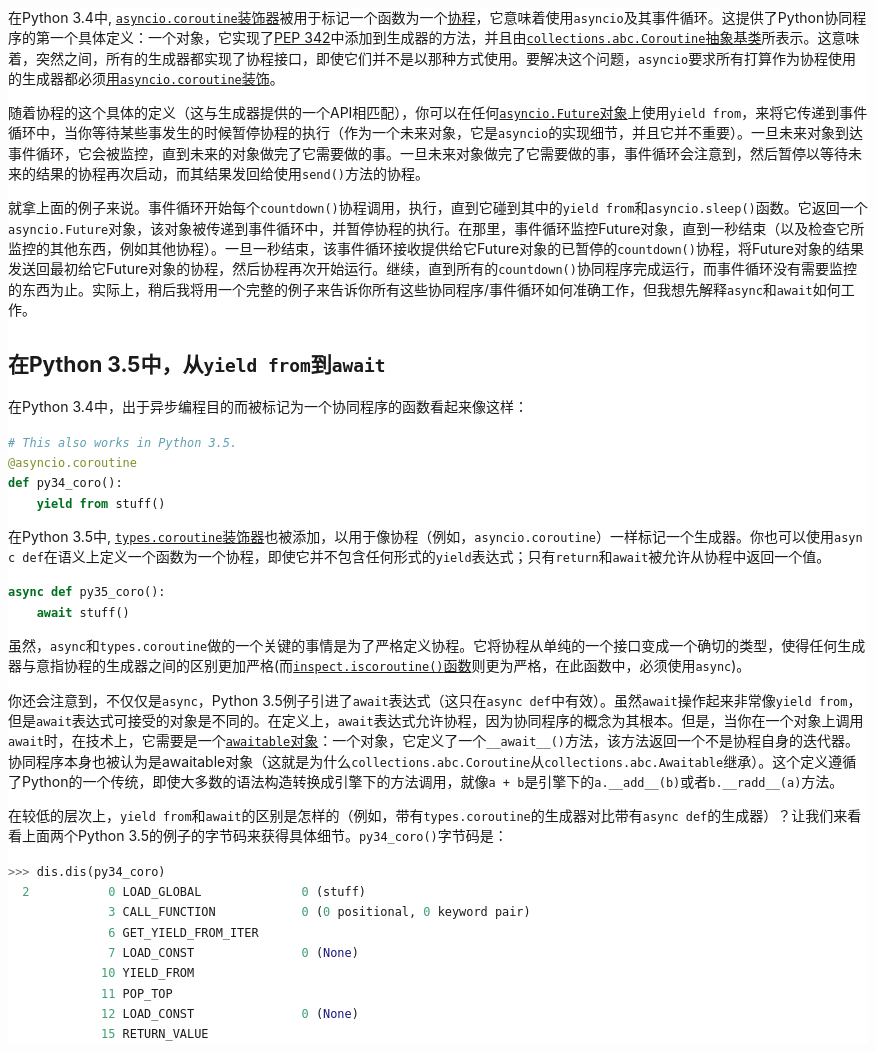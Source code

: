 在Python 3.4中, [`asyncio.coroutine`装饰器](https://docs.python.org/3/library/asyncio-task.html#asyncio.coroutine)被用于标记一个函数为一个[协程](https://docs.python.org/3/reference/datamodel.html?#coroutine-objects)，它意味着使用`asyncio`及其事件循环。这提供了Python协同程序的第一个具体定义：一个对象，它实现了[PEP 342](https://www.python.org/dev/peps/pep-0342/)中添加到生成器的方法，并且由[`collections.abc.Coroutine`抽象基类](https://docs.python.org/3/library/collections.abc.html#collections.abc.Coroutine)所表示。这意味着，突然之间，所有的生成器都实现了协程接口，即使它们并不是以那种方式使用。要解决这个问题，`asyncio`要求所有打算作为协程使用的生成器都必须[用`asyncio.coroutine`装饰](https://docs.python.org/3/library/asyncio-task.html#asyncio.coroutine)。

随着协程的这个具体的定义（这与生成器提供的一个API相匹配），你可以在任何[`asyncio.Future`对象](https://docs.python.org/3/library/asyncio-task.html#future)上使用`yield from`，来将它传递到事件循环中，当你等待某些事发生的时候暂停协程的执行（作为一个未来对象，它是`asyncio`的实现细节，并且它并不重要）。一旦未来对象到达事件循环，它会被监控，直到未来的对象做完了它需要做的事。一旦未来对象做完了它需要做的事，事件循环会注意到，然后暂停以等待未来的结果的协程再次启动，而其结果发回给使用`send()`方法的协程。

就拿上面的例子来说。事件循环开始每个`countdown()`协程调用，执行，直到它碰到其中的`yield from`和`asyncio.sleep()`函数。它返回一个`asyncio.Future`对象，该对象被传递到事件循环中，并暂停协程的执行。在那里，事件循环监控Future对象，直到一秒结束（以及检查它所监控的其他东西，例如其他协程）。一旦一秒结束，该事件循环接收提供给它Future对象的已暂停的`countdown()`协程，将Future对象的结果发送回最初给它Future对象的协程，然后协程再次开始运行。继续，直到所有的`countdown()`协同程序完成运行，而事件循环没有需要监控的东西为止。实际上，稍后我将用一个完整的例子来告诉你所有这些协同程序/事件循环如何准确工作，但我想先解释`async`和`await`如何工作。


## 在Python 3.5中，从`yield from`到`await`

在Python 3.4中，出于异步编程目的而被标记为一个协同程序的函数看起来像这样：
```py
# This also works in Python 3.5.
@asyncio.coroutine
def py34_coro():
    yield from stuff()
```

在Python 3.5中, [`types.coroutine`装饰器](https://docs.python.org/3/library/types.html#types.coroutine)也被添加，以用于像协程（例如，`asyncio.coroutine`）一样标记一个生成器。你也可以使用`async def`在语义上定义一个函数为一个协程，即使它并不包含任何形式的`yield`表达式；只有`return`和`await`被允许从协程中返回一个值。

```py
async def py35_coro():
    await stuff()
```

虽然，`async`和`types.coroutine`做的一个关键的事情是为了严格定义协程。它将协程从单纯的一个接口变成一个确切的类型，使得任何生成器与意指协程的生成器之间的区别更加严格(而[`inspect.iscoroutine()`函数](https://docs.python.org/3/library/inspect.html#inspect.iscoroutine)则更为严格，在此函数中，必须使用`async`)。

你还会注意到，不仅仅是`async`，Python 3.5例子引进了`await`表达式（这只在`async def`中有效）。虽然`await`操作起来非常像`yield from`，但是`await`表达式可接受的对象是不同的。在定义上，`await`表达式允许协程，因为协同程序的概念为其根本。但是，当你在一个对象上调用`await`时，在技术上，它需要是一个[`awaitable`对象](https://docs.python.org/3/reference/datamodel.html?#awaitable-objects)：一个对象，它定义了一个`__await__()`方法，该方法返回一个不是协程自身的迭代器。协同程序本身也被认为是awaitable对象（这就是为什么`collections.abc.Coroutine`从`collections.abc.Awaitable`继承）。这个定义遵循了Python的一个传统，即使大多数的语法构造转换成引擎下的方法调用，就像`a + b`是引擎下的`a.__add__(b)`或者`b.__radd__(a)`方法。

在较低的层次上，`yield from`和`await`的区别是怎样的（例如，带有`types.coroutine`的生成器对比带有`async def`的生成器）？让我们来看看上面两个Python 3.5的例子的字节码来获得具体细节。`py34_coro()`字节码是：

```py
>>> dis.dis(py34_coro)
  2           0 LOAD_GLOBAL              0 (stuff)
              3 CALL_FUNCTION            0 (0 positional, 0 keyword pair)
              6 GET_YIELD_FROM_ITER
              7 LOAD_CONST               0 (None)
             10 YIELD_FROM
             11 POP_TOP
             12 LOAD_CONST               0 (None)
             15 RETURN_VALUE
```
